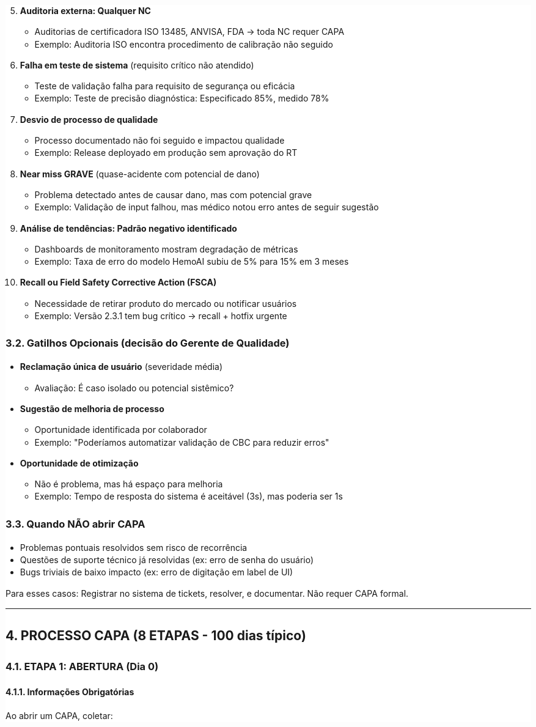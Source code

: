 5. **Auditoria externa: Qualquer NC**
   - Auditorias de certificadora ISO 13485, ANVISA, FDA → toda NC requer CAPA
   - Exemplo: Auditoria ISO encontra procedimento de calibração não seguido

6. **Falha em teste de sistema** (requisito crítico não atendido)
   - Teste de validação falha para requisito de segurança ou eficácia
   - Exemplo: Teste de precisão diagnóstica: Especificado 85%, medido 78%

7. **Desvio de processo de qualidade**
   - Processo documentado não foi seguido e impactou qualidade
   - Exemplo: Release deployado em produção sem aprovação do RT

8. **Near miss GRAVE** (quase-acidente com potencial de dano)
   - Problema detectado antes de causar dano, mas com potencial grave
   - Exemplo: Validação de input falhou, mas médico notou erro antes de seguir sugestão

9. **Análise de tendências: Padrão negativo identificado**
   - Dashboards de monitoramento mostram degradação de métricas
   - Exemplo: Taxa de erro do modelo HemoAI subiu de 5% para 15% em 3 meses

10. **Recall ou Field Safety Corrective Action (FSCA)**
    - Necessidade de retirar produto do mercado ou notificar usuários
    - Exemplo: Versão 2.3.1 tem bug crítico → recall + hotfix urgente

### 3.2. Gatilhos Opcionais (decisão do Gerente de Qualidade)

- **Reclamação única de usuário** (severidade média)
  - Avaliação: É caso isolado ou potencial sistêmico?

- **Sugestão de melhoria de processo**
  - Oportunidade identificada por colaborador
  - Exemplo: "Poderíamos automatizar validação de CBC para reduzir erros"

- **Oportunidade de otimização**
  - Não é problema, mas há espaço para melhoria
  - Exemplo: Tempo de resposta do sistema é aceitável (3s), mas poderia ser 1s

### 3.3. Quando NÃO abrir CAPA

- Problemas pontuais resolvidos sem risco de recorrência
- Questões de suporte técnico já resolvidas (ex: erro de senha do usuário)
- Bugs triviais de baixo impacto (ex: erro de digitação em label de UI)

Para esses casos: Registrar no sistema de tickets, resolver, e documentar. Não requer CAPA formal.

---

## 4. PROCESSO CAPA (8 ETAPAS - 100 dias típico)

### 4.1. ETAPA 1: ABERTURA (Dia 0)

#### 4.1.1. Informações Obrigatórias

Ao abrir um CAPA, coletar:
